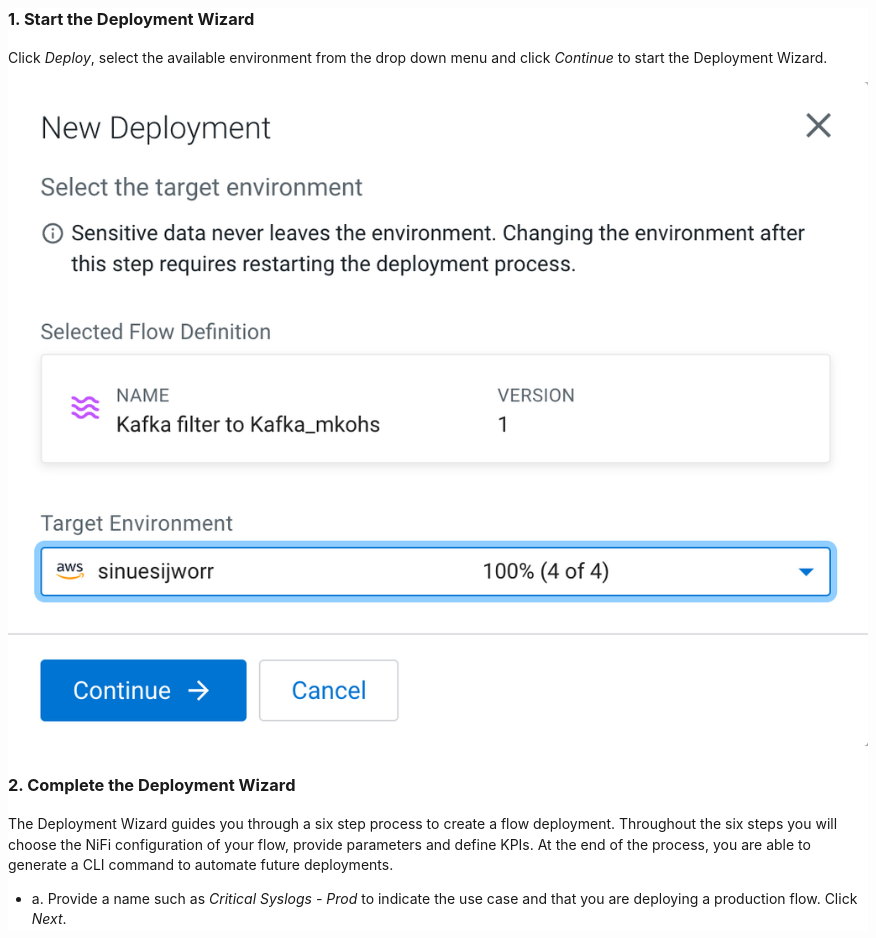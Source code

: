 ### 1. Start the Deployment Wizard

Click _Deploy_, select the available environment from the drop down menu and click _Continue_ to start the Deployment Wizard.

 ![new-deployment-kafka.png](images/new-deployment-kafka.png)

### 2. Complete the Deployment Wizard

The Deployment Wizard guides you through a six step process to create a flow deployment. Throughout the six steps you will choose the NiFi configuration of your flow, provide parameters and define KPIs. At the end of the process, you are able to generate a CLI command to automate future deployments.

- a. Provide a name such as _Critical Syslogs - Prod_ to indicate the use case and that you are deploying a production flow. Click _Next_.
